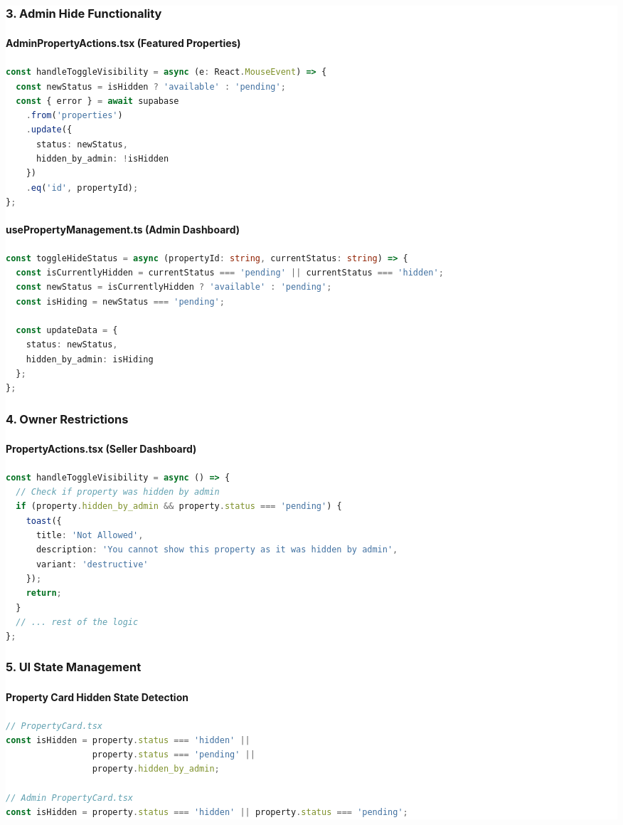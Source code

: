 ### 3. Admin Hide Functionality

#### AdminPropertyActions.tsx (Featured Properties)
```typescript
const handleToggleVisibility = async (e: React.MouseEvent) => {
  const newStatus = isHidden ? 'available' : 'pending';
  const { error } = await supabase
    .from('properties')
    .update({ 
      status: newStatus,
      hidden_by_admin: !isHidden
    })
    .eq('id', propertyId);
};
```

#### usePropertyManagement.ts (Admin Dashboard)
```typescript
const toggleHideStatus = async (propertyId: string, currentStatus: string) => {
  const isCurrentlyHidden = currentStatus === 'pending' || currentStatus === 'hidden';
  const newStatus = isCurrentlyHidden ? 'available' : 'pending';
  const isHiding = newStatus === 'pending';

  const updateData = {
    status: newStatus,
    hidden_by_admin: isHiding
  };
};
```

### 4. Owner Restrictions

#### PropertyActions.tsx (Seller Dashboard)
```typescript
const handleToggleVisibility = async () => {
  // Check if property was hidden by admin
  if (property.hidden_by_admin && property.status === 'pending') {
    toast({
      title: 'Not Allowed',
      description: 'You cannot show this property as it was hidden by admin',
      variant: 'destructive'
    });
    return;
  }
  // ... rest of the logic
};
```

### 5. UI State Management

#### Property Card Hidden State Detection
```typescript
// PropertyCard.tsx
const isHidden = property.status === 'hidden' || 
                 property.status === 'pending' || 
                 property.hidden_by_admin;

// Admin PropertyCard.tsx  
const isHidden = property.status === 'hidden' || property.status === 'pending';
```
